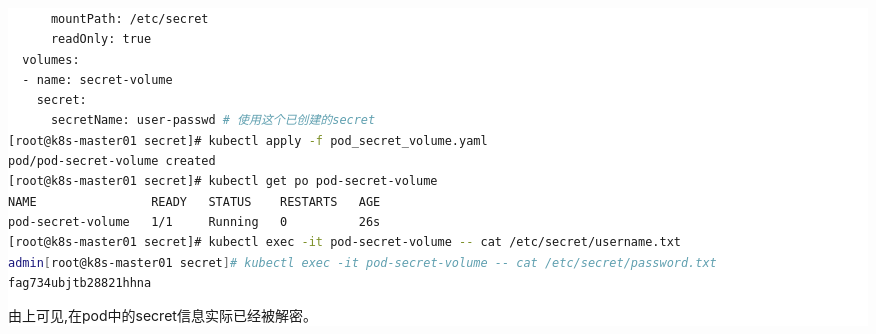 ```bash
      mountPath: /etc/secret
      readOnly: true
  volumes:
  - name: secret-volume
    secret:
      secretName: user-passwd # 使用这个已创建的secret
[root@k8s-master01 secret]# kubectl apply -f pod_secret_volume.yaml 
pod/pod-secret-volume created
[root@k8s-master01 secret]# kubectl get po pod-secret-volume 
NAME                READY   STATUS    RESTARTS   AGE
pod-secret-volume   1/1     Running   0          26s
[root@k8s-master01 secret]# kubectl exec -it pod-secret-volume -- cat /etc/secret/username.txt
admin[root@k8s-master01 secret]# kubectl exec -it pod-secret-volume -- cat /etc/secret/password.txt
fag734ubjtb28821hhna
```

由上可见,在pod中的secret信息实际已经被解密。
